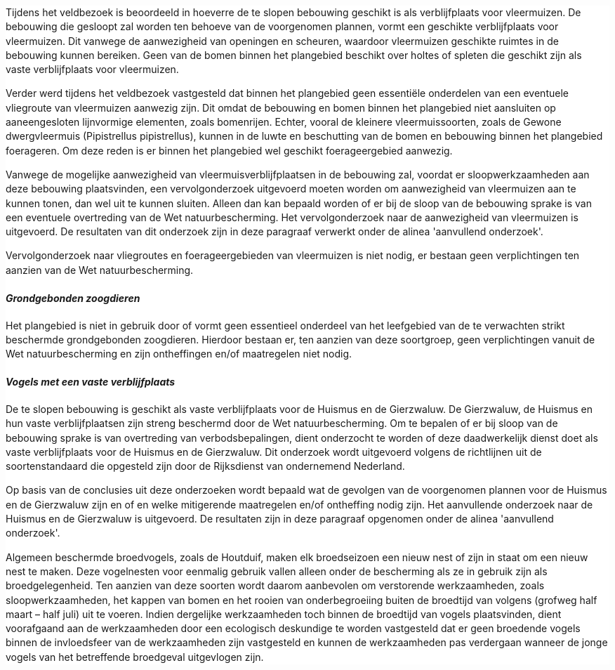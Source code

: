 Tijdens het veldbezoek is beoordeeld in hoeverre de te slopen bebouwing geschikt is als verblijfplaats voor vleermuizen. De bebouwing die gesloopt zal worden ten behoeve van de voorgenomen plannen, vormt een geschikte verblijfplaats voor vleermuizen. Dit vanwege de aanwezigheid van openingen en scheuren, waardoor vleermuizen geschikte ruimtes in de bebouwing kunnen bereiken. Geen van de bomen binnen het plangebied beschikt over holtes of spleten die geschikt zijn als vaste verblijfplaats voor vleermuizen.

Verder werd tijdens het veldbezoek vastgesteld dat binnen het plangebied geen essentiële onderdelen van een eventuele vliegroute van vleermuizen aanwezig zijn. Dit omdat de bebouwing en bomen binnen het plangebied niet aansluiten op aaneengesloten lijnvormige elementen, zoals bomenrijen. Echter, vooral de kleinere vleermuissoorten, zoals de Gewone dwergvleermuis (Pipistrellus pipistrellus), kunnen in de luwte en beschutting van de bomen en bebouwing binnen het plangebied foerageren. Om deze reden is er binnen het plangebied wel geschikt foerageergebied aanwezig.

Vanwege de mogelijke aanwezigheid van vleermuisverblijfplaatsen in de bebouwing zal, voordat er sloopwerkzaamheden aan deze bebouwing plaatsvinden, een vervolgonderzoek uitgevoerd moeten worden om aanwezigheid van vleermuizen aan te kunnen tonen, dan wel uit te kunnen sluiten. Alleen dan kan bepaald worden of er bij de sloop van de bebouwing sprake is van een eventuele overtreding van de Wet natuurbescherming. Het vervolgonderzoek naar de aanwezigheid van vleermuizen is uitgevoerd. De resultaten van dit onderzoek zijn in deze paragraaf verwerkt onder de alinea 'aanvullend onderzoek'.

Vervolgonderzoek naar vliegroutes en foerageergebieden van vleermuizen is niet nodig, er bestaan geen verplichtingen ten aanzien van de Wet natuurbescherming.

#### *Grondgebonden zoogdieren*

Het plangebied is niet in gebruik door of vormt geen essentieel onderdeel van het leefgebied van de te verwachten strikt beschermde grondgebonden zoogdieren. Hierdoor bestaan er, ten aanzien van deze soortgroep, geen verplichtingen vanuit de Wet natuurbescherming en zijn ontheffingen en/of maatregelen niet nodig.

#### *Vogels met een vaste verblijfplaats*

De te slopen bebouwing is geschikt als vaste verblijfplaats voor de Huismus en de Gierzwaluw. De Gierzwaluw, de Huismus en hun vaste verblijfplaatsen zijn streng beschermd door de Wet natuurbescherming. Om te bepalen of er bij sloop van de bebouwing sprake is van overtreding van verbodsbepalingen, dient onderzocht te worden of deze daadwerkelijk dienst doet als vaste verblijfplaats voor de Huismus en de Gierzwaluw. Dit onderzoek wordt uitgevoerd volgens de richtlijnen uit de soortenstandaard die opgesteld zijn door de Rijksdienst van ondernemend Nederland.

Op basis van de conclusies uit deze onderzoeken wordt bepaald wat de gevolgen van de voorgenomen plannen voor de Huismus en de Gierzwaluw zijn en of en welke mitigerende maatregelen en/of ontheffing nodig zijn. Het aanvullende onderzoek naar de Huismus en de Gierzwaluw is uitgevoerd. De resultaten zijn in deze paragraaf opgenomen onder de alinea 'aanvullend onderzoek'.

Algemeen beschermde broedvogels, zoals de Houtduif, maken elk broedseizoen een nieuw nest of zijn in staat om een nieuw nest te maken. Deze vogelnesten voor eenmalig gebruik vallen alleen onder de bescherming als ze in gebruik zijn als broedgelegenheid. Ten aanzien van deze soorten wordt daarom aanbevolen om verstorende werkzaamheden, zoals sloopwerkzaamheden, het kappen van bomen en het rooien van onderbegroeiing buiten de broedtijd van volgens (grofweg half maart – half juli) uit te voeren. Indien dergelijke werkzaamheden toch binnen de broedtijd van vogels plaatsvinden, dient voorafgaand aan de werkzaamheden door een ecologisch deskundige te worden vastgesteld dat er geen broedende vogels binnen de invloedsfeer van de werkzaamheden zijn vastgesteld en kunnen de werkzaamheden pas verdergaan wanneer de jonge vogels van het betreffende broedgeval uitgevlogen zijn.
